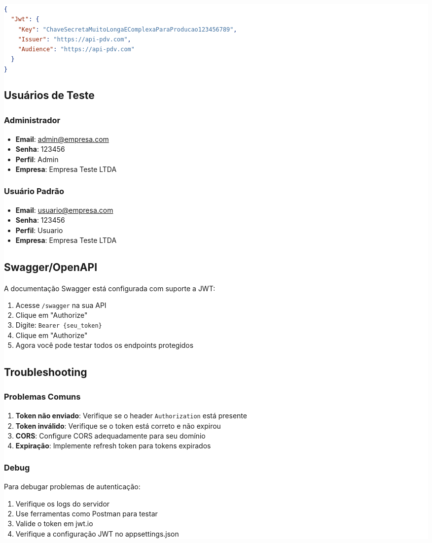```json
{
  "Jwt": {
    "Key": "ChaveSecretaMuitoLongaEComplexaParaProducao123456789",
    "Issuer": "https://api-pdv.com",
    "Audience": "https://api-pdv.com"
  }
}
```

## Usuários de Teste

### Administrador
- **Email**: admin@empresa.com
- **Senha**: 123456
- **Perfil**: Admin
- **Empresa**: Empresa Teste LTDA

### Usuário Padrão
- **Email**: usuario@empresa.com
- **Senha**: 123456
- **Perfil**: Usuario
- **Empresa**: Empresa Teste LTDA

## Swagger/OpenAPI

A documentação Swagger está configurada com suporte a JWT:

1. Acesse `/swagger` na sua API
2. Clique em "Authorize"
3. Digite: `Bearer {seu_token}`
4. Clique em "Authorize"
5. Agora você pode testar todos os endpoints protegidos

## Troubleshooting

### Problemas Comuns

1. **Token não enviado**: Verifique se o header `Authorization` está presente
2. **Token inválido**: Verifique se o token está correto e não expirou
3. **CORS**: Configure CORS adequadamente para seu domínio
4. **Expiração**: Implemente refresh token para tokens expirados

### Debug

Para debugar problemas de autenticação:

1. Verifique os logs do servidor
2. Use ferramentas como Postman para testar
3. Valide o token em jwt.io
4. Verifique a configuração JWT no appsettings.json 